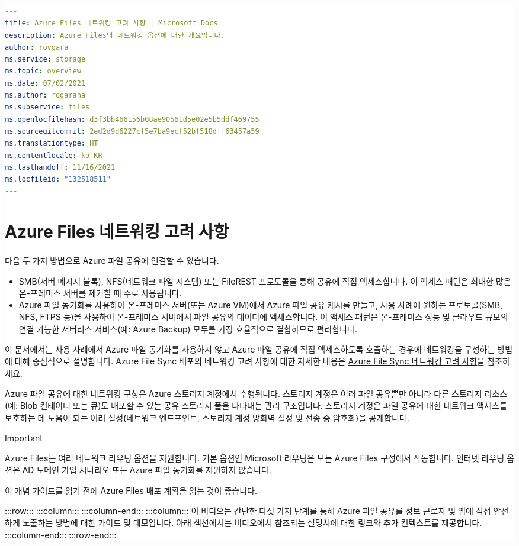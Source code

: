 ```yaml
---
title: Azure Files 네트워킹 고려 사항 | Microsoft Docs
description: Azure Files의 네트워킹 옵션에 대한 개요입니다.
author: roygara
ms.service: storage
ms.topic: overview
ms.date: 07/02/2021
ms.author: rogarana
ms.subservice: files
ms.openlocfilehash: d3f3bb466156b08ae90561d5e02e5b5ddf469755
ms.sourcegitcommit: 2ed2d9d6227cf5e7ba9ecf52bf518dff63457a59
ms.translationtype: HT
ms.contentlocale: ko-KR
ms.lasthandoff: 11/16/2021
ms.locfileid: "132518511"
---
```

# <a name="azure-files-networking-considerations"></a>Azure Files 네트워킹 고려 사항 
다음 두 가지 방법으로 Azure 파일 공유에 연결할 수 있습니다.

- SMB(서버 메시지 블록), NFS(네트워크 파일 시스템) 또는 FileREST 프로토콜을 통해 공유에 직접 액세스합니다. 이 액세스 패턴은 최대한 많은 온-프레미스 서버를 제거할 때 주로 사용됩니다.
- Azure 파일 동기화를 사용하여 온-프레미스 서버(또는 Azure VM)에서 Azure 파일 공유 캐시를 만들고, 사용 사례에 원하는 프로토콜(SMB, NFS, FTPS 등)을 사용하여 온-프레미스 서버에서 파일 공유의 데이터에 액세스합니다. 이 액세스 패턴은 온-프레미스 성능 및 클라우드 규모의 연결 가능한 서버리스 서비스(예: Azure Backup) 모두를 가장 효율적으로 결합하므로 편리합니다.

이 문서에서는 사용 사례에서 Azure 파일 동기화를 사용하지 않고 Azure 파일 공유에 직접 액세스하도록 호출하는 경우에 네트워킹을 구성하는 방법에 대해 중점적으로 설명합니다. Azure File Sync 배포의 네트워킹 고려 사항에 대한 자세한 내용은 [Azure File Sync 네트워킹 고려 사항](../file-sync/file-sync-networking-overview.md)을 참조하세요.

Azure 파일 공유에 대한 네트워킹 구성은 Azure 스토리지 계정에서 수행됩니다. 스토리지 계정은 여러 파일 공유뿐만 아니라 다른 스토리지 리소스(예: Blob 컨테이너 또는 큐)도 배포할 수 있는 공유 스토리지 풀을 나타내는 관리 구조입니다. 스토리지 계정은 파일 공유에 대한 네트워크 액세스를 보호하는 데 도움이 되는 여러 설정(네트워크 엔드포인트, 스토리지 계정 방화벽 설정 및 전송 중 암호화)을 공개합니다. 

> [!Important]  
> Azure Files는 여러 네트워크 라우팅 옵션을 지원합니다. 기본 옵션인 Microsoft 라우팅은 모든 Azure Files 구성에서 작동합니다. 인터넷 라우팅 옵션은 AD 도메인 가입 시나리오 또는 Azure 파일 동기화를 지원하지 않습니다.

이 개념 가이드를 읽기 전에 [Azure Files 배포 계획](storage-files-planning.md)을 읽는 것이 좋습니다.

:::row:::
    :::column:::
        <iframe width="560" height="315" src="https://www.youtube-nocookie.com/embed/jd49W33DxkQ" frameborder="0" allow="accelerometer; autoplay; clipboard-write; encrypted-media; gyroscope; picture-in-picture" allowfullscreen></iframe>
    :::column-end:::
    :::column:::
        이 비디오는 간단한 다섯 가지 단계를 통해 Azure 파일 공유를 정보 근로자 및 앱에 직접 안전하게 노출하는 방법에 대한 가이드 및 데모입니다. 아래 섹션에서는 비디오에서 참조되는 설명서에 대한 링크와 추가 컨텍스트를 제공합니다.
   :::column-end:::
:::row-end:::

